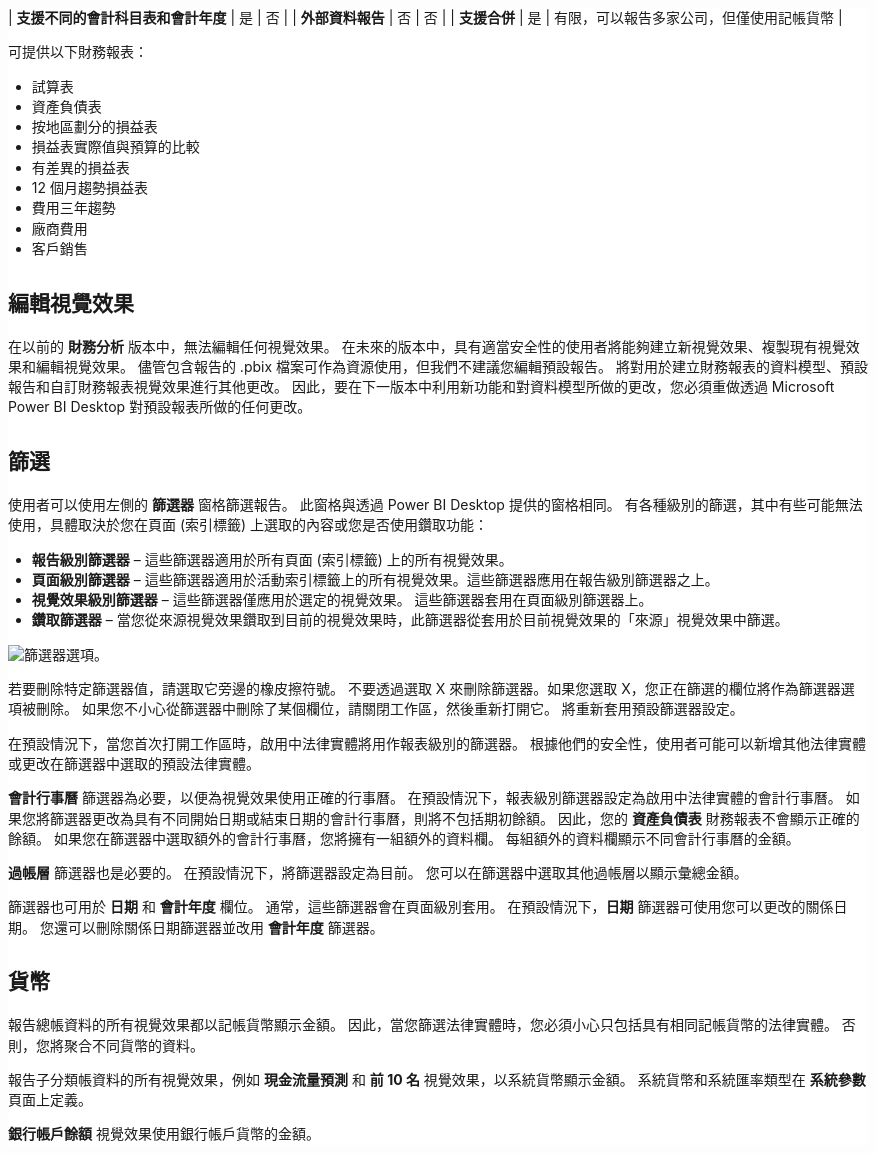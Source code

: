 | **支援不同的會計科目表和會計年度** | 是                                                               | 否 |
| **外部資料報告**                              | 否                                                                | 否 |
| **支援合併**                               | 是                                                               | 有限，可以報告多家公司，但僅使用記帳貨幣 |

可提供以下財務報表：

- 試算表
- 資產負債表
- 按地區劃分的損益表
- 損益表實際值與預算的比較
- 有差異的損益表
- 12 個月趨勢損益表
- 費用三年趨勢
- 廠商費用
- 客戶銷售

## <a name="edit-visuals"></a>編輯視覺效果
在以前的 **財務分析** 版本中，無法編輯任何視覺效果。 在未來的版本中，具有適當安全性的使用者將能夠建立新視覺效果、複製現有視覺效果和編輯視覺效果。 儘管包含報告的 .pbix 檔案可作為資源使用，但我們不建議您編輯預設報告。 將對用於建立財務報表的資料模型、預設報告和自訂財務報表視覺效果進行其他更改。 因此，要在下一版本中利用新功能和對資料模型所做的更改，您必須重做透過 Microsoft Power BI Desktop 對預設報表所做的任何更改。

## <a name="filtering"></a>篩選
使用者可以使用左側的 **篩選器** 窗格篩選報告。 此窗格與透過 Power BI Desktop 提供的窗格相同。 有各種級別的篩選，其中有些可能無法使用，具體取決於您在頁面 (索引標籤) 上選取的內容或您是否使用鑽取功能：

- **報告級別篩選器** – 這些篩選器適用於所有頁面 (索引標籤) 上的所有視覺效果。
- **頁面級別篩選器** – 這些篩選器適用於活動索引標籤上的所有視覺效果。這些篩選器應用在報告級別篩選器之上。
- **視覺效果級別篩選器** – 這些篩選器僅應用於選定的視覺效果。 這些篩選器套用在頁面級別篩選器上。
- **鑽取篩選器** – 當您從來源視覺效果鑽取到目前的視覺效果時，此篩選器從套用於目前視覺效果的「來源」視覺效果中篩選。

![篩選器選項。](./media/filter.png)

若要刪除特定篩選器值，請選取它旁邊的橡皮擦符號。 不要透過選取 X 來刪除篩選器。如果您選取 X，您正在篩選的欄位將作為篩選器選項被刪除。 如果您不小心從篩選器中刪除了某個欄位，請關閉工作區，然後重新打開它。 將重新套用預設篩選器設定。

在預設情況下，當您首次打開工作區時，啟用中法律實體將用作報表級別的篩選器。 根據他們的安全性，使用者可能可以新增其他法律實體或更改在篩選器中選取的預設法律實體。

**會計行事曆** 篩選器為必要，以便為視覺效果使用正確的行事曆。 在預設情況下，報表級別篩選器設定為啟用中法律實體的會計行事曆。 如果您將篩選器更改為具有不同開始日期或結束日期的會計行事曆，則將不包括期初餘額。 因此，您的 **資產負債表** 財務報表不會顯示正確的餘額。 如果您在篩選器中選取額外的會計行事曆，您將擁有一組額外的資料欄。 每組額外的資料欄顯示不同會計行事曆的金額。

**過帳層** 篩選器也是必要的。 在預設情況下，將篩選器設定為目前。 您可以在篩選器中選取其他過帳層以顯示彙總金額。

篩選器也可用於 **日期** 和 **會計年度** 欄位。 通常，這些篩選器會在頁面級別套用。 在預設情況下，**日期** 篩選器可使用您可以更改的關係日期。 您還可以刪除關係日期篩選器並改用 **會計年度** 篩選器。

## <a name="currency"></a>貨幣

報告總帳資料的所有視覺效果都以記帳貨幣顯示金額。 因此，當您篩選法律實體時，您必須小心只包括具有相同記帳貨幣的法律實體。 否則，您將聚合不同貨幣的資料。

報告子分類帳資料的所有視覺效果，例如 **現金流量預測** 和 **前 10 名** 視覺效果，以系統貨幣顯示金額。 系統貨幣和系統匯率類型在 **系統參數** 頁面上定義。

**銀行帳戶餘額** 視覺效果使用銀行帳戶貨幣的金額。
